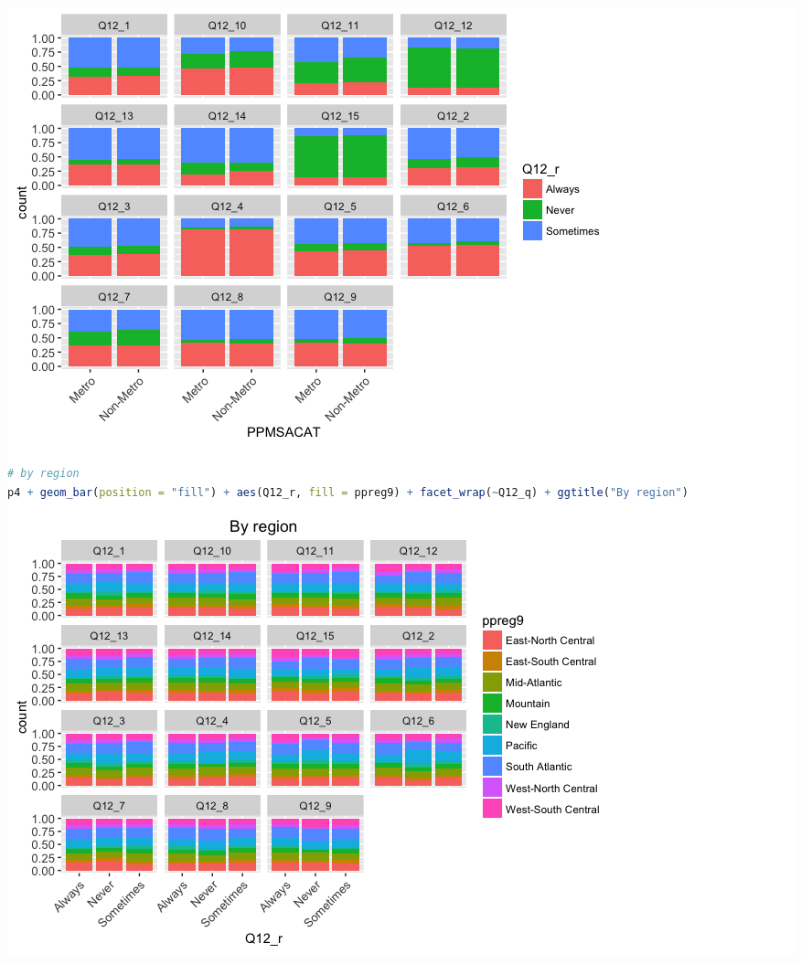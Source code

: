 ![](behavior-pt3_files/figure-html/q12-plot-3b-2.png)

```r
# by region
p4 + geom_bar(position = "fill") + aes(Q12_r, fill = ppreg9) + facet_wrap(~Q12_q) + ggtitle("By region")
```

![](behavior-pt3_files/figure-html/q12-plot-3b-3.png)
